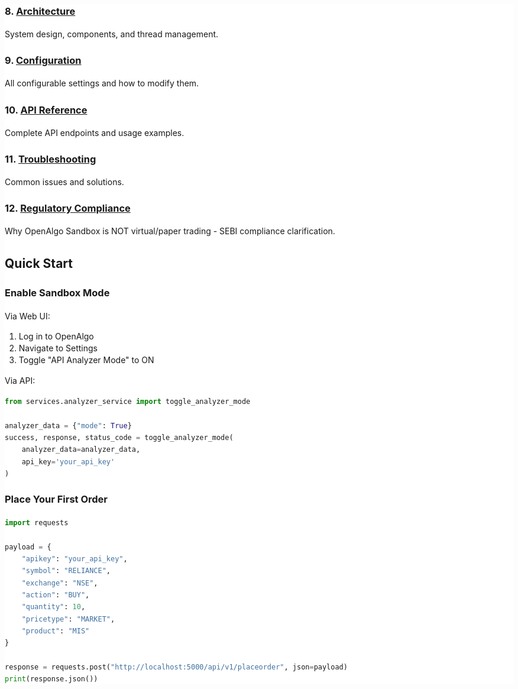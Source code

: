 ### 8. [Architecture](08_architecture.md)
System design, components, and thread management.

### 9. [Configuration](09_configuration.md)
All configurable settings and how to modify them.

### 10. [API Reference](10_api_reference.md)
Complete API endpoints and usage examples.

### 11. [Troubleshooting](11_troubleshooting.md)
Common issues and solutions.

### 12. [Regulatory Compliance](12_regulatory_compliance.md)
Why OpenAlgo Sandbox is NOT virtual/paper trading - SEBI compliance clarification.

## Quick Start

### Enable Sandbox Mode

Via Web UI:
1. Log in to OpenAlgo
2. Navigate to Settings
3. Toggle "API Analyzer Mode" to ON

Via API:
```python
from services.analyzer_service import toggle_analyzer_mode

analyzer_data = {"mode": True}
success, response, status_code = toggle_analyzer_mode(
    analyzer_data=analyzer_data,
    api_key='your_api_key'
)
```

### Place Your First Order

```python
import requests

payload = {
    "apikey": "your_api_key",
    "symbol": "RELIANCE",
    "exchange": "NSE",
    "action": "BUY",
    "quantity": 10,
    "pricetype": "MARKET",
    "product": "MIS"
}

response = requests.post("http://localhost:5000/api/v1/placeorder", json=payload)
print(response.json())
```
